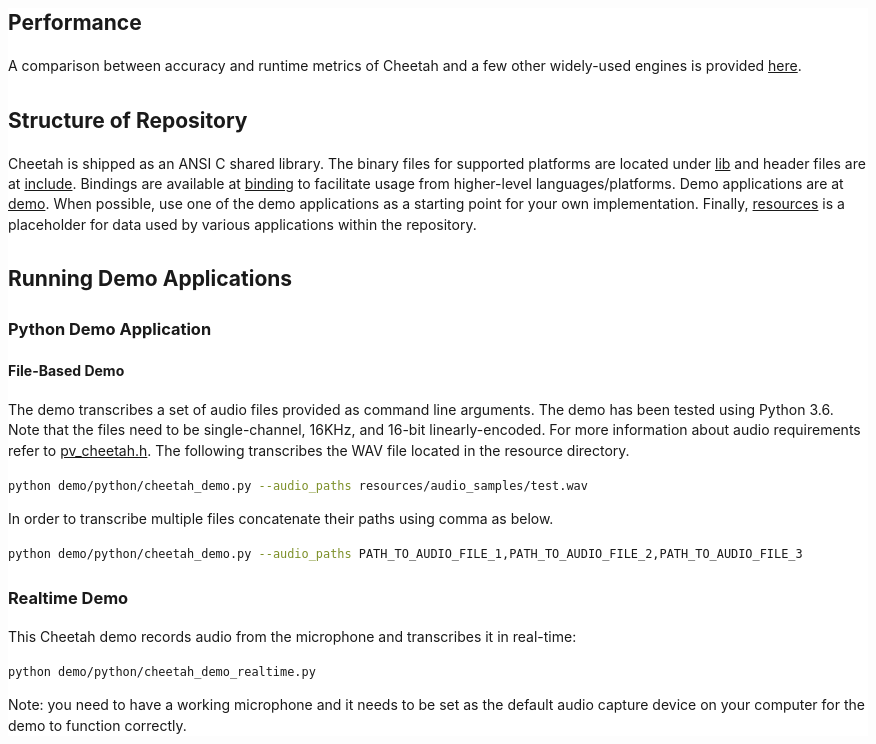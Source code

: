 ## Performance

A comparison between accuracy and runtime metrics of Cheetah and a few other widely-used engines is provided
[here](https://github.com/Picovoice/stt-benchmark).

## Structure of Repository

Cheetah is shipped as an ANSI C shared library. The binary files for supported platforms are located under
[lib](/lib) and header files are at [include](/include). Bindings are available at [binding](/binding) to facilitate
usage from higher-level languages/platforms. Demo applications are at [demo](/demo). When possible, use one of the demo
applications as a starting point for your own implementation. Finally, [resources](/resources) is a placeholder for
data used by various applications within the repository.

## Running Demo Applications

### Python Demo Application

#### File-Based Demo

The demo transcribes a set of audio files provided as command line arguments. The demo has been tested using Python 3.6.
Note that the files need to be single-channel, 16KHz, and 16-bit linearly-encoded. For more information about audio
requirements refer to [pv_cheetah.h](/include/pv_cheetah.h). The following transcribes the WAV file located in the
resource directory.

```bash
python demo/python/cheetah_demo.py --audio_paths resources/audio_samples/test.wav
```

In order to transcribe multiple files concatenate their paths using comma as below.

```bash
python demo/python/cheetah_demo.py --audio_paths PATH_TO_AUDIO_FILE_1,PATH_TO_AUDIO_FILE_2,PATH_TO_AUDIO_FILE_3
```

### Realtime Demo

This Cheetah demo records audio from the microphone and transcribes it in real-time:

```bash
python demo/python/cheetah_demo_realtime.py
```

Note: you need to have a working microphone and it needs to be set as the default audio capture device on your computer
for the demo to function correctly.
